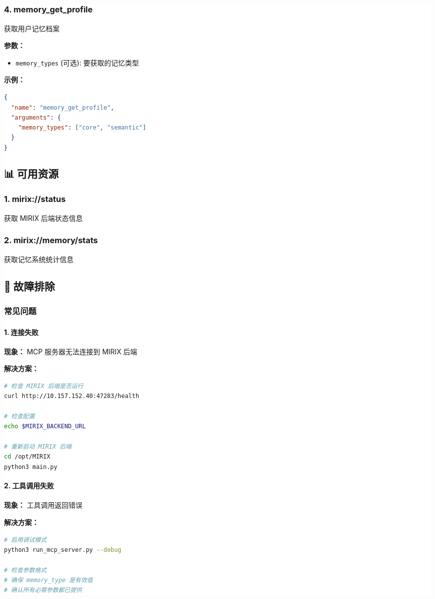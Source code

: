 ### 4. memory_get_profile
获取用户记忆档案

**参数：**
- `memory_types` (可选): 要获取的记忆类型

**示例：**
```json
{
  "name": "memory_get_profile",
  "arguments": {
    "memory_types": ["core", "semantic"]
  }
}
```

## 📊 可用资源

### 1. mirix://status
获取 MIRIX 后端状态信息

### 2. mirix://memory/stats
获取记忆系统统计信息

## 🐛 故障排除

### 常见问题

#### 1. 连接失败
**现象：** MCP 服务器无法连接到 MIRIX 后端

**解决方案：**
```bash
# 检查 MIRIX 后端是否运行
curl http://10.157.152.40:47283/health

# 检查配置
echo $MIRIX_BACKEND_URL

# 重新启动 MIRIX 后端
cd /opt/MIRIX
python3 main.py
```

#### 2. 工具调用失败
**现象：** 工具调用返回错误

**解决方案：**
```bash
# 启用调试模式
python3 run_mcp_server.py --debug

# 检查参数格式
# 确保 memory_type 是有效值
# 确认所有必需参数都已提供
```
